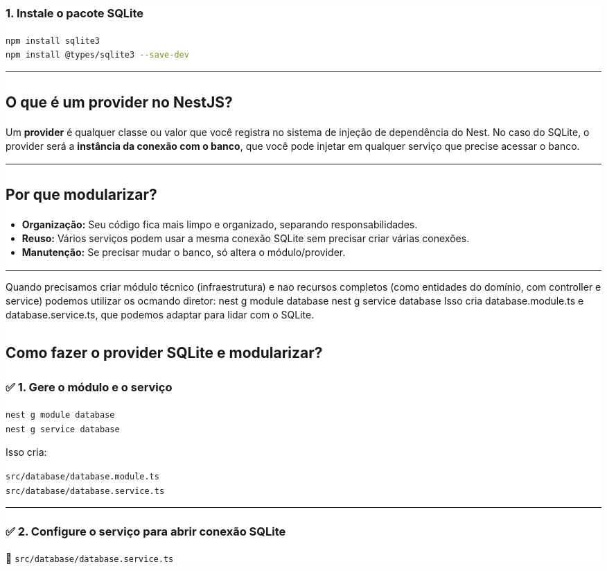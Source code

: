 ### 1. Instale o pacote SQLite

```bash
npm install sqlite3
npm install @types/sqlite3 --save-dev
```

---

## O que é um **provider** no NestJS?

Um **provider** é qualquer classe ou valor que você registra no sistema de injeção de dependência do Nest.
No caso do SQLite, o provider será a **instância da conexão com o banco**, que você pode injetar em qualquer serviço que precise acessar o banco.

---

## Por que **modularizar**?

- **Organização:** Seu código fica mais limpo e organizado, separando responsabilidades.
- **Reuso:** Vários serviços podem usar a mesma conexão SQLite sem precisar criar várias conexões.
- **Manutenção:** Se precisar mudar o banco, só altera o módulo/provider.

---

Quando precisamos criar módulo técnico (infraestrutura) e nao recursos completos (como entidades do domínio, com controller e service)
podemos utilizar os ocmando diretor:
nest g module database
nest g service database
Isso cria database.module.ts e database.service.ts, que podemos adaptar para lidar com o SQLite.

## Como fazer o provider SQLite e modularizar?

### ✅ 1. Gere o módulo e o serviço

```bash
nest g module database
nest g service database
```

Isso cria:

```
src/database/database.module.ts
src/database/database.service.ts
```

---

### ✅ 2. Configure o serviço para abrir conexão SQLite

📄 `src/database/database.service.ts`
